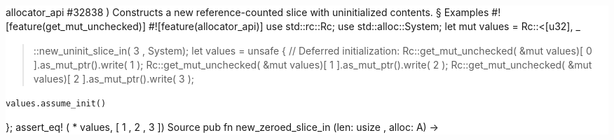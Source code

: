 allocator_api
#32838
)
Constructs a new reference-counted slice with uninitialized contents.
§
Examples
#![feature(get_mut_unchecked)]
#![feature(allocator_api)]
use
std::rc::Rc;
use
std::alloc::System;
let
mut
values = Rc::<[u32],
_
>::new_uninit_slice_in(
3
, System);
let
values =
unsafe
{
// Deferred initialization:
Rc::get_mut_unchecked(
&mut
values)[
0
].as_mut_ptr().write(
1
);
    Rc::get_mut_unchecked(
&mut
values)[
1
].as_mut_ptr().write(
2
);
    Rc::get_mut_unchecked(
&mut
values)[
2
].as_mut_ptr().write(
3
);

    values.assume_init()
};
assert_eq!
(
*
values, [
1
,
2
,
3
])
Source
pub fn
new_zeroed_slice_in
(len:
usize
, alloc: A) ->